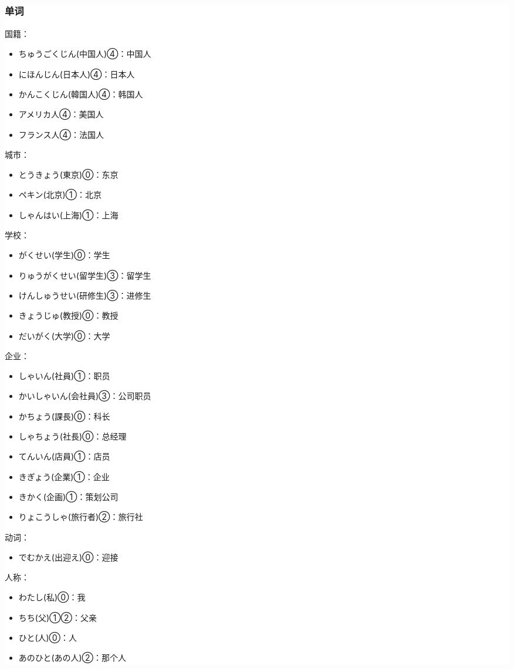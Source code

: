 ### 单词

国籍：

- ちゅうごくじん(中国人)④：中国人

- にほんじん(日本人)④：日本人

- かんこくじん(韓国人)④：韩国人

- アメリカ人④：美国人

- フランス人④：法国人

城市：

- とうきょう(東京)⓪：东京

- ペキン(北京)①：北京

- しゃんはい(上海)①：上海

学校：

- がくせい(学生)⓪：学生

- りゅうがくせい(留学生)③：留学生

- けんしゅうせい(研修生)③：进修生

- きょうじゅ(教授)⓪：教授

- だいがく(大学)⓪：大学

企业：

- しゃいん(社員)①：职员

- かいしゃいん(会社員)③：公司职员

- かちょう(課長)⓪：科长

- しゃちょう(社長)⓪：总经理

- てんいん(店員)①：店员

- きぎょう(企業)①：企业

- きかく(企画)①：策划公司

- りょこうしゃ(旅行者)②：旅行社

动词：

- でむかえ(出迎え)⓪：迎接

人称：

- わたし(私)⓪：我

- ちち(父)①②：父亲

- ひと(人)⓪：人

- あのひと(あの人)②：那个人
